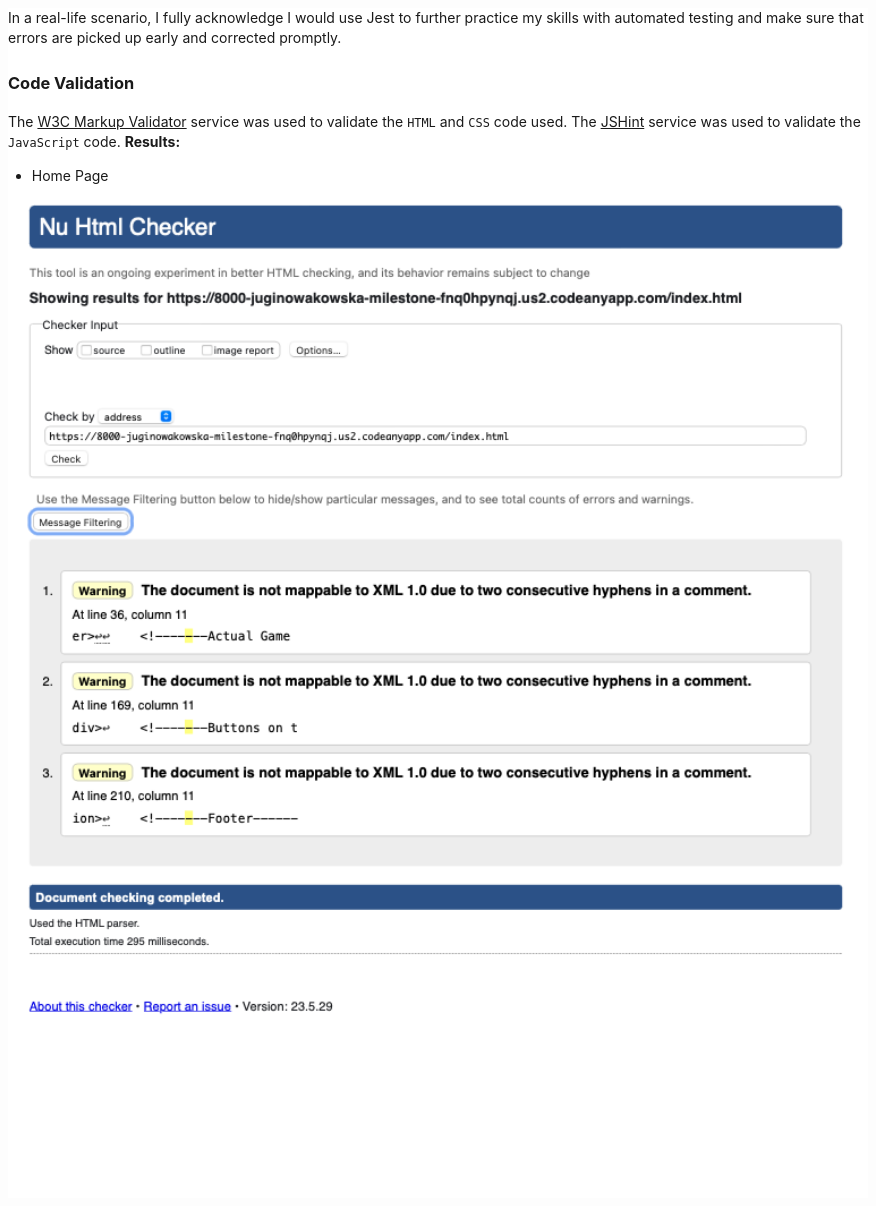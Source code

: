 In a real-life scenario, I fully acknowledge I would use Jest to further practice my skills with automated testing and make sure that errors are picked up early and corrected promptly.

### Code Validation

The [W3C Markup Validator](https://validator.w3.org/) service was used to validate the `HTML` and `CSS` code used.
The [JSHint](https://jshint.com) service was used to validate the `JavaScript` code.
**Results:**

- Home Page

<p>
  <img src=" assets/images/readme img/home-validator.png" width="100%" alt=" Home Page Validator">
</p>
